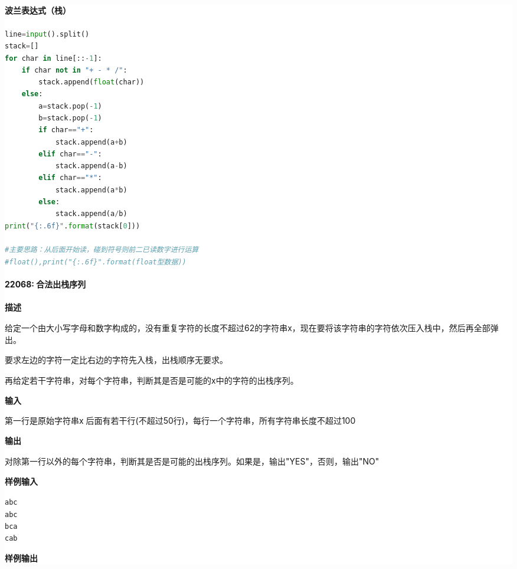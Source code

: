 

#### 波兰表达式（栈）

```python
line=input().split()
stack=[]
for char in line[::-1]:
    if char not in "+ - * /":
        stack.append(float(char))
    else:
        a=stack.pop(-1)
        b=stack.pop(-1)
        if char=="+":
            stack.append(a+b)
        elif char=="-":
            stack.append(a-b)
        elif char=="*":
            stack.append(a*b)
        else:
            stack.append(a/b)
print("{:.6f}".format(stack[0]))

#主要思路：从后面开始读，碰到符号则前二已读数字进行运算
#float(),print("{:.6f}".format(float型数据))
```



#### 22068: 合法出栈序列

**描述**

给定一个由大小写字母和数字构成的，没有重复字符的长度不超过62的字符串x，现在要将该字符串的字符依次压入栈中，然后再全部弹出。

要求左边的字符一定比右边的字符先入栈，出栈顺序无要求。

再给定若干字符串，对每个字符串，判断其是否是可能的x中的字符的出栈序列。

**输入**

第一行是原始字符串x
后面有若干行(不超过50行)，每行一个字符串，所有字符串长度不超过100

**输出**

对除第一行以外的每个字符串，判断其是否是可能的出栈序列。如果是，输出"YES"，否则，输出"NO"

**样例输入**

```
abc
abc
bca
cab
```

**样例输出**
